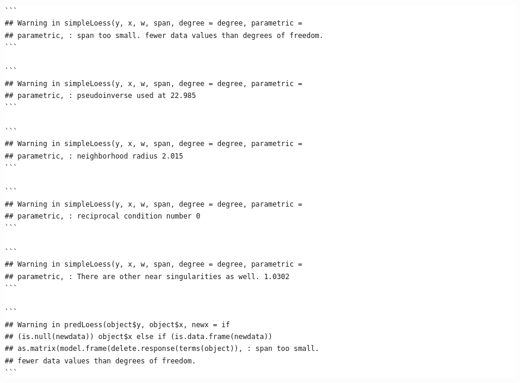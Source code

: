     ```
    ## Warning in simpleLoess(y, x, w, span, degree = degree, parametric =
    ## parametric, : span too small. fewer data values than degrees of freedom.
    ```
    
    ```
    ## Warning in simpleLoess(y, x, w, span, degree = degree, parametric =
    ## parametric, : pseudoinverse used at 22.985
    ```
    
    ```
    ## Warning in simpleLoess(y, x, w, span, degree = degree, parametric =
    ## parametric, : neighborhood radius 2.015
    ```
    
    ```
    ## Warning in simpleLoess(y, x, w, span, degree = degree, parametric =
    ## parametric, : reciprocal condition number 0
    ```
    
    ```
    ## Warning in simpleLoess(y, x, w, span, degree = degree, parametric =
    ## parametric, : There are other near singularities as well. 1.0302
    ```
    
    ```
    ## Warning in predLoess(object$y, object$x, newx = if
    ## (is.null(newdata)) object$x else if (is.data.frame(newdata))
    ## as.matrix(model.frame(delete.response(terms(object)), : span too small.
    ## fewer data values than degrees of freedom.
    ```
    